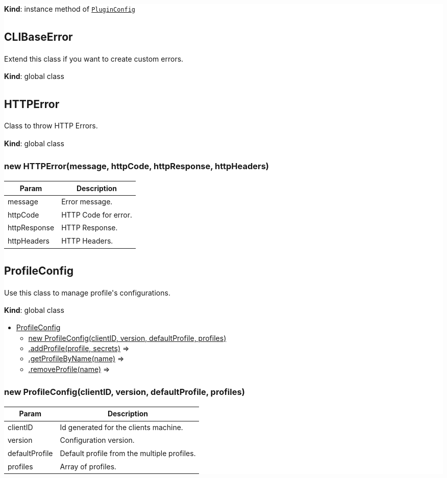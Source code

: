 **Kind**: instance method of [<code>PluginConfig</code>](#PluginConfig)  
<a name="CLIBaseError"></a>

## CLIBaseError
Extend this class if you want to create custom errors.

**Kind**: global class  
<a name="HTTPError"></a>

## HTTPError
Class to throw HTTP Errors.

**Kind**: global class  
<a name="new_HTTPError_new"></a>

### new HTTPError(message, httpCode, httpResponse, httpHeaders)

| Param | Description |
| --- | --- |
| message | Error message. |
| httpCode | HTTP Code for error. |
| httpResponse | HTTP Response. |
| httpHeaders | HTTP Headers. |

<a name="ProfileConfig"></a>

## ProfileConfig
Use this class to manage profile's configurations.

**Kind**: global class  

* [ProfileConfig](#ProfileConfig)
    * [new ProfileConfig(clientID, version, defaultProfile, profiles)](#new_ProfileConfig_new)
    * [.addProfile(profile, secrets)](#ProfileConfig+addProfile) ⇒
    * [.getProfileByName(name)](#ProfileConfig+getProfileByName) ⇒
    * [.removeProfile(name)](#ProfileConfig+removeProfile) ⇒

<a name="new_ProfileConfig_new"></a>

### new ProfileConfig(clientID, version, defaultProfile, profiles)

| Param | Description |
| --- | --- |
| clientID | Id generated for the clients machine. |
| version | Configuration version. |
| defaultProfile | Default profile from the multiple profiles. |
| profiles | Array of profiles. |
